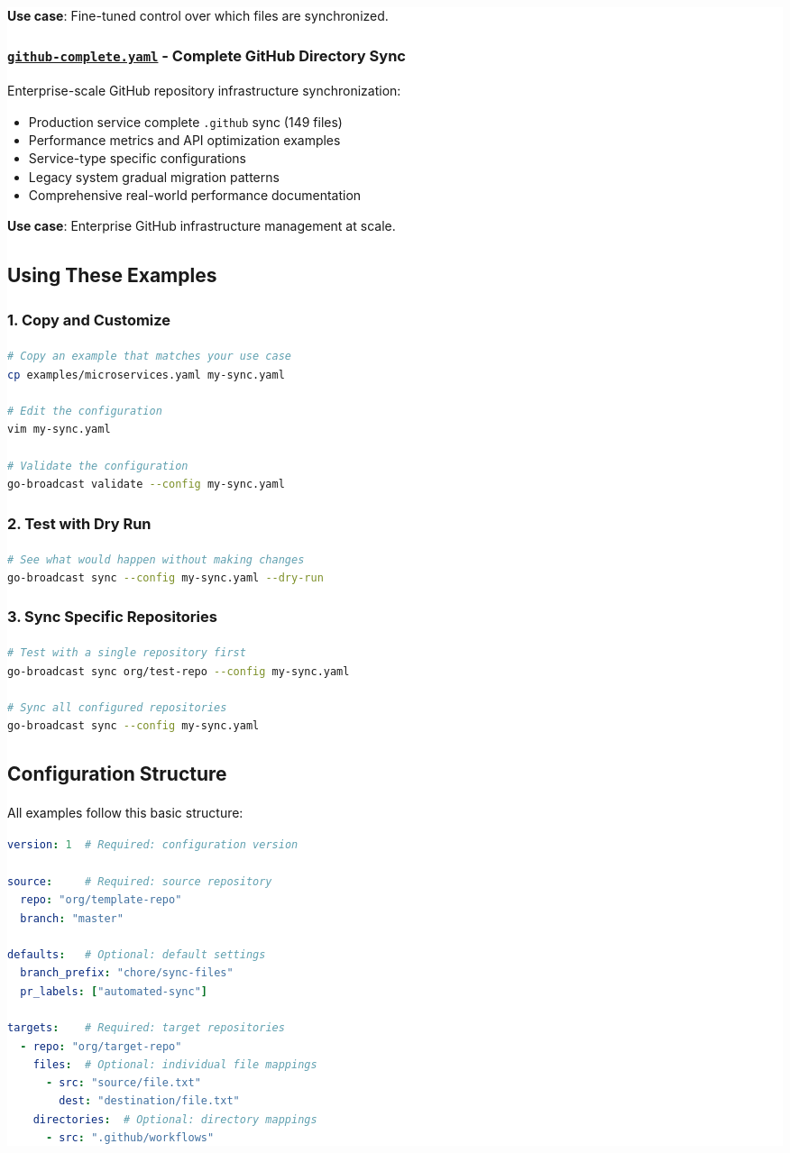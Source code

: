 **Use case**: Fine-tuned control over which files are synchronized.

### [`github-complete.yaml`](github-complete.yaml) - Complete GitHub Directory Sync
Enterprise-scale GitHub repository infrastructure synchronization:
- Production service complete `.github` sync (149 files)
- Performance metrics and API optimization examples
- Service-type specific configurations
- Legacy system gradual migration patterns
- Comprehensive real-world performance documentation

**Use case**: Enterprise GitHub infrastructure management at scale.

## Using These Examples

### 1. Copy and Customize
```bash
# Copy an example that matches your use case
cp examples/microservices.yaml my-sync.yaml

# Edit the configuration
vim my-sync.yaml

# Validate the configuration
go-broadcast validate --config my-sync.yaml
```

### 2. Test with Dry Run
```bash
# See what would happen without making changes
go-broadcast sync --config my-sync.yaml --dry-run
```

### 3. Sync Specific Repositories
```bash
# Test with a single repository first
go-broadcast sync org/test-repo --config my-sync.yaml

# Sync all configured repositories
go-broadcast sync --config my-sync.yaml
```

## Configuration Structure

All examples follow this basic structure:

```yaml
version: 1  # Required: configuration version

source:     # Required: source repository
  repo: "org/template-repo"
  branch: "master"

defaults:   # Optional: default settings
  branch_prefix: "chore/sync-files"
  pr_labels: ["automated-sync"]

targets:    # Required: target repositories
  - repo: "org/target-repo"
    files:  # Optional: individual file mappings
      - src: "source/file.txt"
        dest: "destination/file.txt"
    directories:  # Optional: directory mappings
      - src: ".github/workflows"
```